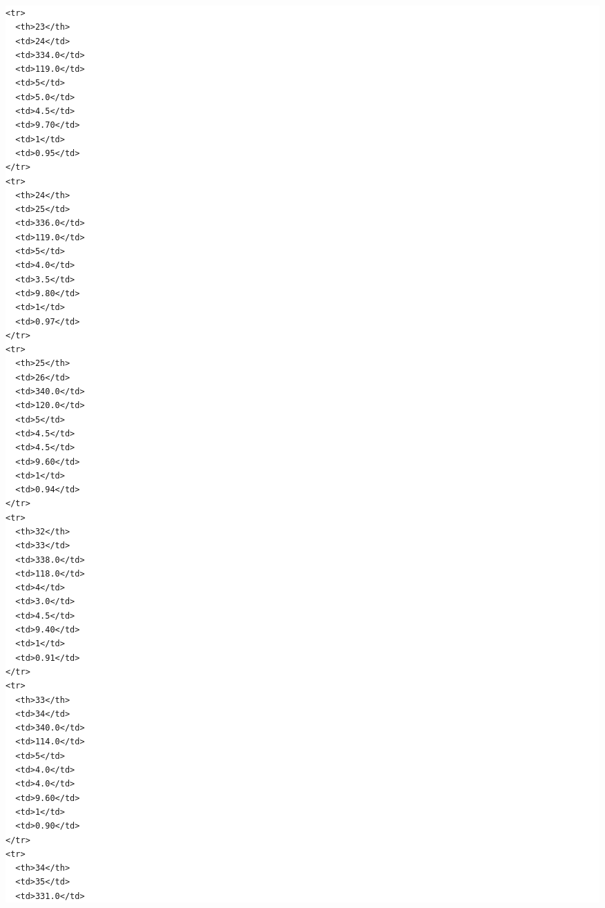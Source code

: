     <tr>
      <th>23</th>
      <td>24</td>
      <td>334.0</td>
      <td>119.0</td>
      <td>5</td>
      <td>5.0</td>
      <td>4.5</td>
      <td>9.70</td>
      <td>1</td>
      <td>0.95</td>
    </tr>
    <tr>
      <th>24</th>
      <td>25</td>
      <td>336.0</td>
      <td>119.0</td>
      <td>5</td>
      <td>4.0</td>
      <td>3.5</td>
      <td>9.80</td>
      <td>1</td>
      <td>0.97</td>
    </tr>
    <tr>
      <th>25</th>
      <td>26</td>
      <td>340.0</td>
      <td>120.0</td>
      <td>5</td>
      <td>4.5</td>
      <td>4.5</td>
      <td>9.60</td>
      <td>1</td>
      <td>0.94</td>
    </tr>
    <tr>
      <th>32</th>
      <td>33</td>
      <td>338.0</td>
      <td>118.0</td>
      <td>4</td>
      <td>3.0</td>
      <td>4.5</td>
      <td>9.40</td>
      <td>1</td>
      <td>0.91</td>
    </tr>
    <tr>
      <th>33</th>
      <td>34</td>
      <td>340.0</td>
      <td>114.0</td>
      <td>5</td>
      <td>4.0</td>
      <td>4.0</td>
      <td>9.60</td>
      <td>1</td>
      <td>0.90</td>
    </tr>
    <tr>
      <th>34</th>
      <td>35</td>
      <td>331.0</td>